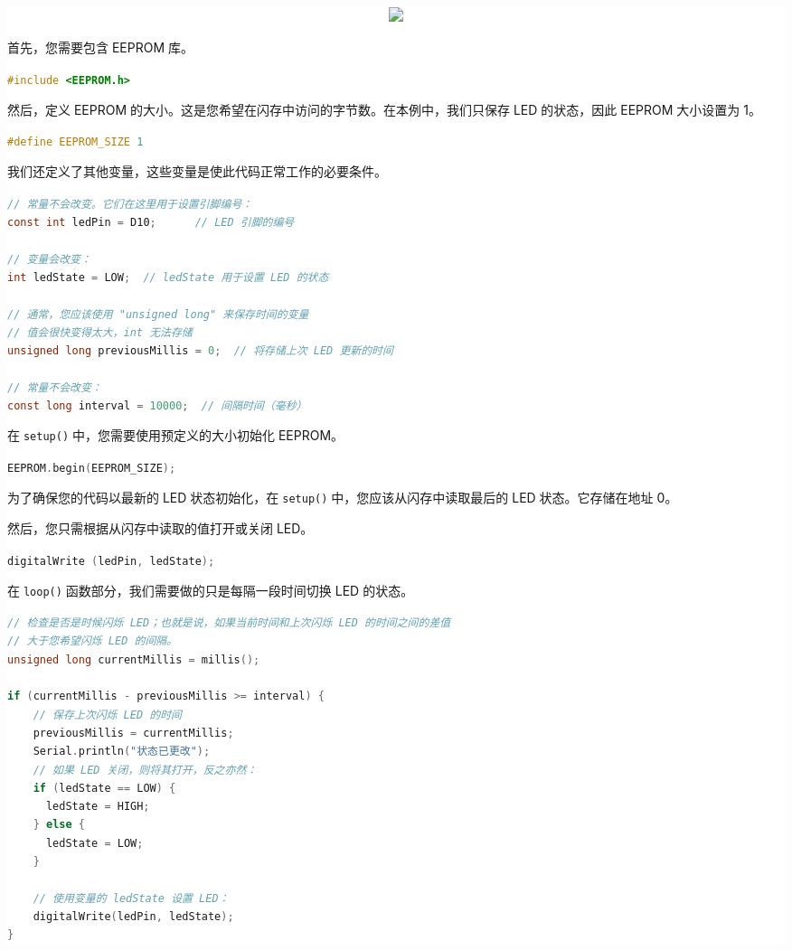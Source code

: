 <div align="center"><img width ="400" src="https://files.seeedstudio.com/wiki/XIAO_WiFi/connect-led-2.png"/></div>

首先，您需要包含 EEPROM 库。

```c
#include <EEPROM.h>
```

然后，定义 EEPROM 的大小。这是您希望在闪存中访问的字节数。在本例中，我们只保存 LED 的状态，因此 EEPROM 大小设置为 1。

```c
#define EEPROM_SIZE 1
```

我们还定义了其他变量，这些变量是使此代码正常工作的必要条件。

```c
// 常量不会改变。它们在这里用于设置引脚编号：
const int ledPin = D10;      // LED 引脚的编号

// 变量会改变：
int ledState = LOW;  // ledState 用于设置 LED 的状态

// 通常，您应该使用 "unsigned long" 来保存时间的变量
// 值会很快变得太大，int 无法存储
unsigned long previousMillis = 0;  // 将存储上次 LED 更新的时间

// 常量不会改变：
const long interval = 10000;  // 间隔时间（毫秒）
```

在 `setup()` 中，您需要使用预定义的大小初始化 EEPROM。

```c
EEPROM.begin(EEPROM_SIZE);
```

为了确保您的代码以最新的 LED 状态初始化，在 `setup()` 中，您应该从闪存中读取最后的 LED 状态。它存储在地址 0。

然后，您只需根据从闪存中读取的值打开或关闭 LED。

```c
digitalWrite (ledPin, ledState);
```

在 `loop()` 函数部分，我们需要做的只是每隔一段时间切换 LED 的状态。

```c
// 检查是否是时候闪烁 LED；也就是说，如果当前时间和上次闪烁 LED 的时间之间的差值
// 大于您希望闪烁 LED 的间隔。
unsigned long currentMillis = millis();

if (currentMillis - previousMillis >= interval) {
    // 保存上次闪烁 LED 的时间
    previousMillis = currentMillis;
    Serial.println("状态已更改");
    // 如果 LED 关闭，则将其打开，反之亦然：
    if (ledState == LOW) {
      ledState = HIGH;
    } else {
      ledState = LOW;
    }

    // 使用变量的 ledState 设置 LED：
    digitalWrite(ledPin, ledState);
}
```
